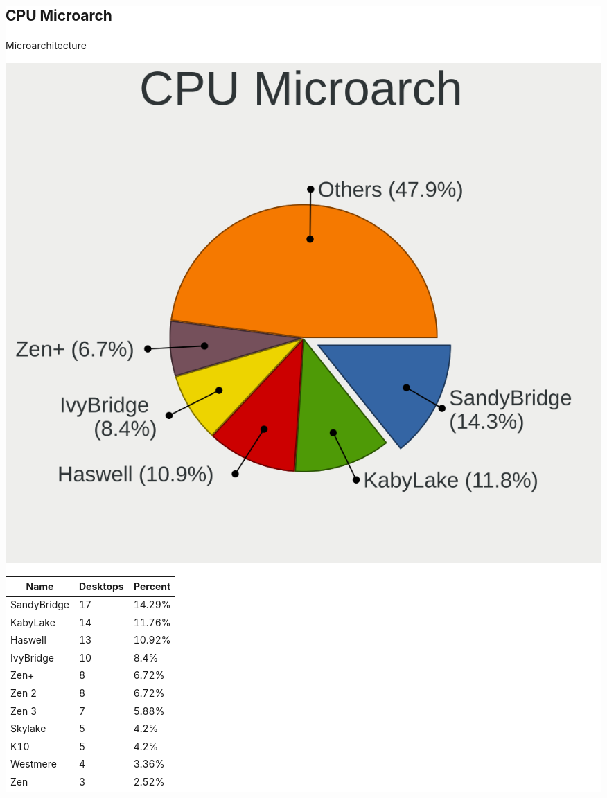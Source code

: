 CPU Microarch
-------------

Microarchitecture

![CPU Microarch](./images/pie_chart/cpu_microarch.svg)


| Name             | Desktops | Percent |
|------------------|----------|---------|
| SandyBridge      | 17       | 14.29%  |
| KabyLake         | 14       | 11.76%  |
| Haswell          | 13       | 10.92%  |
| IvyBridge        | 10       | 8.4%    |
| Zen+             | 8        | 6.72%   |
| Zen 2            | 8        | 6.72%   |
| Zen 3            | 7        | 5.88%   |
| Skylake          | 5        | 4.2%    |
| K10              | 5        | 4.2%    |
| Westmere         | 4        | 3.36%   |
| Zen              | 3        | 2.52%   |
